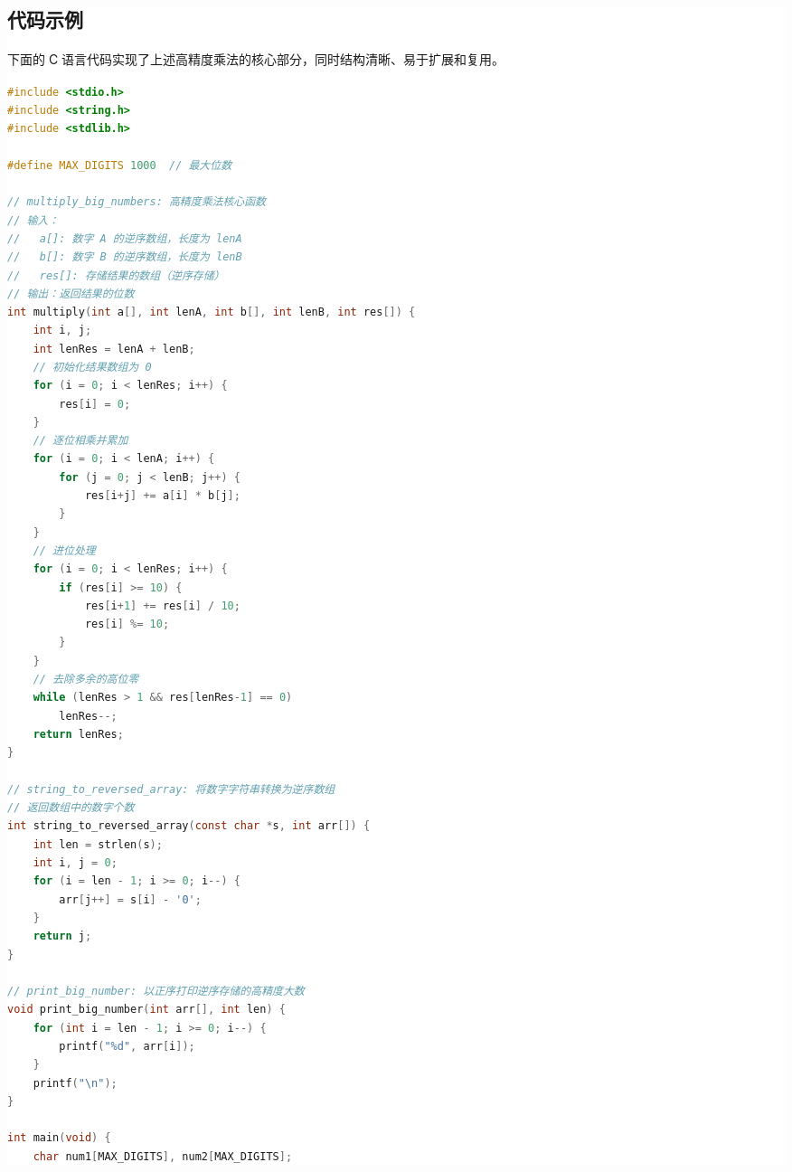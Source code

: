 ## 代码示例

下面的 C 语言代码实现了上述高精度乘法的核心部分，同时结构清晰、易于扩展和复用。

```c
#include <stdio.h>
#include <string.h>
#include <stdlib.h>

#define MAX_DIGITS 1000  // 最大位数

// multiply_big_numbers: 高精度乘法核心函数
// 输入：
//   a[]: 数字 A 的逆序数组，长度为 lenA
//   b[]: 数字 B 的逆序数组，长度为 lenB
//   res[]: 存储结果的数组（逆序存储）
// 输出：返回结果的位数
int multiply(int a[], int lenA, int b[], int lenB, int res[]) {
    int i, j;
    int lenRes = lenA + lenB;
    // 初始化结果数组为 0
    for (i = 0; i < lenRes; i++) {
        res[i] = 0;
    }
    // 逐位相乘并累加
    for (i = 0; i < lenA; i++) {
        for (j = 0; j < lenB; j++) {
            res[i+j] += a[i] * b[j];
        }
    }
    // 进位处理
    for (i = 0; i < lenRes; i++) {
        if (res[i] >= 10) {
            res[i+1] += res[i] / 10;
            res[i] %= 10;
        }
    }
    // 去除多余的高位零
    while (lenRes > 1 && res[lenRes-1] == 0)
        lenRes--;
    return lenRes;
}

// string_to_reversed_array: 将数字字符串转换为逆序数组
// 返回数组中的数字个数
int string_to_reversed_array(const char *s, int arr[]) {
    int len = strlen(s);
    int i, j = 0;
    for (i = len - 1; i >= 0; i--) {
        arr[j++] = s[i] - '0';
    }
    return j;
}

// print_big_number: 以正序打印逆序存储的高精度大数
void print_big_number(int arr[], int len) {
    for (int i = len - 1; i >= 0; i--) {
        printf("%d", arr[i]);
    }
    printf("\n");
}

int main(void) {
    char num1[MAX_DIGITS], num2[MAX_DIGITS];
```